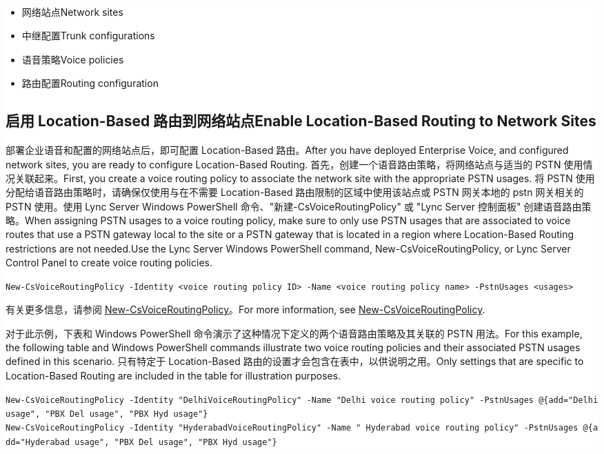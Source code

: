   - <span data-ttu-id="c2f6f-108">网络站点</span><span class="sxs-lookup"><span data-stu-id="c2f6f-108">Network sites</span></span>

  - <span data-ttu-id="c2f6f-109">中继配置</span><span class="sxs-lookup"><span data-stu-id="c2f6f-109">Trunk configurations</span></span>

  - <span data-ttu-id="c2f6f-110">语音策略</span><span class="sxs-lookup"><span data-stu-id="c2f6f-110">Voice policies</span></span>

  - <span data-ttu-id="c2f6f-111">路由配置</span><span class="sxs-lookup"><span data-stu-id="c2f6f-111">Routing configuration</span></span>

<div>

## <a name="enable-location-based-routing-to-network-sites"></a><span data-ttu-id="c2f6f-112">启用 Location-Based 路由到网络站点</span><span class="sxs-lookup"><span data-stu-id="c2f6f-112">Enable Location-Based Routing to Network Sites</span></span>

<span data-ttu-id="c2f6f-113">部署企业语音和配置的网络站点后，即可配置 Location-Based 路由。</span><span class="sxs-lookup"><span data-stu-id="c2f6f-113">After you have deployed Enterprise Voice, and configured network sites, you are ready to configure Location-Based Routing.</span></span> <span data-ttu-id="c2f6f-114">首先，创建一个语音路由策略，将网络站点与适当的 PSTN 使用情况关联起来。</span><span class="sxs-lookup"><span data-stu-id="c2f6f-114">First, you create a voice routing policy to associate the network site with the appropriate PSTN usages.</span></span> <span data-ttu-id="c2f6f-115">将 PSTN 使用分配给语音路由策略时，请确保仅使用与在不需要 Location-Based 路由限制的区域中使用该站点或 PSTN 网关本地的 pstn 网关相关的 PSTN 使用。使用 Lync Server Windows PowerShell 命令、"新建-CsVoiceRoutingPolicy" 或 "Lync Server 控制面板" 创建语音路由策略。</span><span class="sxs-lookup"><span data-stu-id="c2f6f-115">When assigning PSTN usages to a voice routing policy, make sure to only use PSTN usages that are associated to voice routes that use a PSTN gateway local to the site or a PSTN gateway that is located in a region where Location-Based Routing restrictions are not needed.Use the Lync Server Windows PowerShell command, New-CsVoiceRoutingPolicy, or Lync Server Control Panel to create voice routing policies.</span></span>

    New-CsVoiceRoutingPolicy -Identity <voice routing policy ID> -Name <voice routing policy name> -PstnUsages <usages>

<span data-ttu-id="c2f6f-116">有关更多信息，请参阅 [New-CsVoiceRoutingPolicy](https://docs.microsoft.com/powershell/module/skype/New-CsVoiceRoutingPolicy)。</span><span class="sxs-lookup"><span data-stu-id="c2f6f-116">For more information, see [New-CsVoiceRoutingPolicy](https://docs.microsoft.com/powershell/module/skype/New-CsVoiceRoutingPolicy).</span></span>

<span data-ttu-id="c2f6f-117">对于此示例，下表和 Windows PowerShell 命令演示了这种情况下定义的两个语音路由策略及其关联的 PSTN 用法。</span><span class="sxs-lookup"><span data-stu-id="c2f6f-117">For this example, the following table and Windows PowerShell commands illustrate two voice routing policies and their associated PSTN usages defined in this scenario.</span></span> <span data-ttu-id="c2f6f-118">只有特定于 Location-Based 路由的设置才会包含在表中，以供说明之用。</span><span class="sxs-lookup"><span data-stu-id="c2f6f-118">Only settings that are specific to Location-Based Routing are included in the table for illustration purposes.</span></span>

    New-CsVoiceRoutingPolicy -Identity "DelhiVoiceRoutingPolicy" -Name "Delhi voice routing policy" -PstnUsages @{add="Delhi usage", "PBX Del usage", "PBX Hyd usage"}
    New-CsVoiceRoutingPolicy -Identity "HyderabadVoiceRoutingPolicy" -Name " Hyderabad voice routing policy" -PstnUsages @{add="Hyderabad usage", "PBX Del usage", "PBX Hyd usage"}

